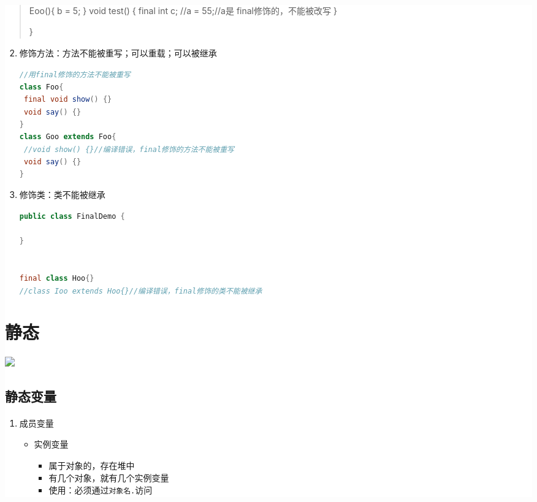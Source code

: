    > 	Eoo(){
   > 		b = 5;
   > 	}
   > 	void test() {
   > 		final int c;
   > 		//a = 55;//a是 final修饰的，不能被改写
   > 	}
   > 	
   > }
   > ```
   >

   

2. 修饰方法：方法不能被重写；可以重载；可以被继承

   ```java
   //用final修饰的方法不能被重写
   class Foo{
   	final void show() {}
   	void say() {}
   }
   class Goo extends Foo{
   	//void show() {}//编译错误，final修饰的方法不能被重写
   	void say() {}
   }
   ```

   

3. 修饰类：类不能被继承

   ```java
   public class FinalDemo {
   
   }
   
   
   final class Hoo{}
   //class Ioo extends Hoo{}//编译错误，final修饰的类不能被继承
   ```

   

# 静态

![](https://note.youdao.com/yws/api/personal/file/F2C6B7C7540649E48DC92B7F5BB0FBA2?method=download&shareKey=ce9a017f7f6536c4976121183f5f627a)

## 静态变量

1. 成员变量

   - 实例变量

     - 属于对象的，存在堆中
     - 有几个对象，就有几个实例变量
     - 使用：必须通过`对象名.`访问
